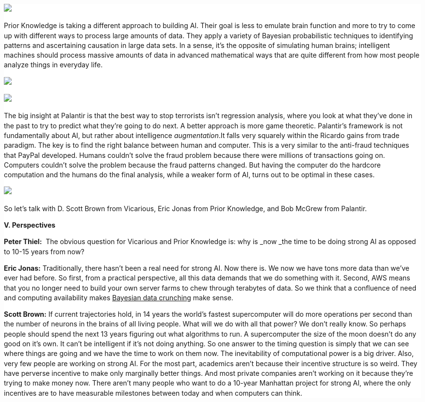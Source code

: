 [![][37]][38]

   [37]: http://media.tumblr.com/tumblr_m5529imS4v1qbb0b4.png
   [38]: http://box.com/shared/static/b1f0377941457e645a0d.png

Prior Knowledge is taking a different approach to building AI. Their goal is less to emulate brain function and more to try to come up with different ways to process large amounts of data. They apply a variety of Bayesian probabilistic techniques to identifying patterns and ascertaining causation in large data sets. In a sense, it’s the opposite of simulating human brains; intelligent machines should process massive amounts of data in advanced mathematical ways that are quite different from how most people analyze things in everyday life.

[![][39]][40]

   [39]: http://media.tumblr.com/tumblr_m552cfqtwB1qbb0b4.png
   [40]: http://box.com/shared/static/678a92778a1ff3db00c3.png

  
><span>

![][41]

   [41]: http://media.tumblr.com/tumblr_m552eaKveD1qbb0b4.png

The big insight at Palantir is that the best way to stop terrorists isn’t regression analysis, where you look at what they’ve done in the past to try to predict what they’re going to do next. A better approach is more game theoretic. Palantir’s framework is not fundamentally about AI, but rather about intelligence _augmentation_.It falls very squarely within the Ricardo gains from trade paradigm. The key is to find the right balance between human and computer. This is a very similar to the anti-fraud techniques that PayPal developed. Humans couldn’t solve the fraud problem because there were millions of transactions going on. Computers couldn’t solve the problem because the fraud patterns changed. But having the computer do the hardcore computation and the humans do the final analysis, while a weaker form of AI, turns out to be optimal in these cases.

![][42]

   [42]: http://media.tumblr.com/tumblr_m552evUyN71qbb0b4.png

So let’s talk with D. Scott Brown from Vicarious, Eric Jonas from Prior Knowledge, and Bob McGrew from Palantir.

**V. Perspectives**

**Peter Thiel:**  The obvious question for Vicarious and Prior Knowledge is: why is _now _the time to be doing strong AI as opposed to 10-15 years from now?

**Eric Jonas:** Traditionally, there hasn’t been a real need for strong AI. Now there is. We now we have tons more data than we’ve ever had before. So first, from a practical perspective, all this data demands that we do something with it. Second, AWS means that you no longer need to build your own server farms to chew through terabytes of data. So we think that a confluence of need and computing availability makes [Bayesian data crunching][43] make sense. 

   [43]: http://blog.priorknowledge.com/blog/why-prior-knowledge/

**Scott Brown:** If current trajectories hold, in 14 years the world’s fastest supercomputer will do more operations per second than the number of neurons in the brains of all living people. What will we do with all that power? We don’t really know. So perhaps people should spend the next 13 years figuring out what algorithms to run. A supercomputer the size of the moon doesn’t do any good on it’s own. It can’t be intelligent if it’s not doing anything. So one answer to the timing question is simply that we can see where things are going and we have the time to work on them now. The inevitability of computational power is a big driver. Also, very few people are working on strong AI. For the most part, academics aren’t because their incentive structure is so weird. They have perverse incentive to make only marginally better things. And most private companies aren’t working on it because they’re trying to make money now. There aren’t many people who want to do a 10-year Manhattan project for strong AI, where the only incentives are to have measurable milestones between today and when computers can think.


   [7]: http://blakemasters.tumblr.com/post/24464587112/peter-thiels-cs183-startup-class-17-deep-thought
   [8]: http://vicariousinc.com/ (Vicarious)
   [9]: https://www.priorknowledge.com/ (Prior Knowledge)
   [10]: http://www.palantir.com (Palantir)
   [11]: http://media.tumblr.com/tumblr_m550mu7Ldz1qbb0b4.png
   [12]: http://box.com/shared/static/d387003e84a622e67efd.png
   [13]: http://media.tumblr.com/tumblr_m5513f7W8s1qbb0b4.png
   [14]: http://media.tumblr.com/tumblr_m5517xWYHd1qbb0b4.png
   [15]: http://media.tumblr.com/tumblr_m551bzctuG1qbb0b4.png
   [16]: http://media.tumblr.com/tumblr_m5519lVfo41qbb0b4.png
   [17]: http://media.tumblr.com/tumblr_m551d5pAQL1qbb0b4.png
   [18]: http://box.com/shared/static/a73da7b98a43a9e84ec9.png
   [19]: http://media.tumblr.com/tumblr_m551fpmPEb1qbb0b4.png
   [20]: http://media.tumblr.com/tumblr_m551gx7QhF1qbb0b4.png
   [21]: http://media.tumblr.com/tumblr_m551heoqeo1qbb0b4.png
   [22]: http://box.com/shared/static/2d1caf2e40801c2e3c05.png
   [23]: http://media.tumblr.com/tumblr_m551ooYcqg1qbb0b4.png
   [24]: http://media.tumblr.com/tumblr_m551pxkcaq1qbb0b4.png
   [25]: http://media.tumblr.com/tumblr_m551rngpkT1qbb0b4.png
   [26]: http://media.tumblr.com/tumblr_m551t7nOor1qbb0b4.png
   [27]: http://media.tumblr.com/tumblr_m551u2wUEG1qbb0b4.png
   [28]: http://media.tumblr.com/tumblr_m551v7uJdD1qbb0b4.png
   [29]: http://box.com/shared/static/414778daf63677fe04d5.png
   [30]: http://media.tumblr.com/tumblr_m551vf6RT81qbb0b4.png
   [31]: http://box.com/shared/static/e3bed9c2225f6350dc4f.png
   [32]: http://media.tumblr.com/tumblr_m5522zSfl41qbb0b4.png
   [33]: http://box.com/shared/static/4a25f972bdf25eb60c3c.png
   [34]: http://media.tumblr.com/tumblr_m55242lQOS1qbb0b4.png
   [35]: http://box.com/shared/static/cd99d383c4c3f034368c.png
   [36]: http://media.tumblr.com/tumblr_m55263pdWj1qbb0b4.png
   [44]: https://dev.priorknowledge.com/developers
   [45]: http://i.creativecommons.org/l/by-nc-nd/3.0/88x31.png
   [46]: http://creativecommons.org/licenses/by-nc-nd/3.0/
   [47]: http://blog.priorknowledge.com/blog/our-talk-at-startup-school/